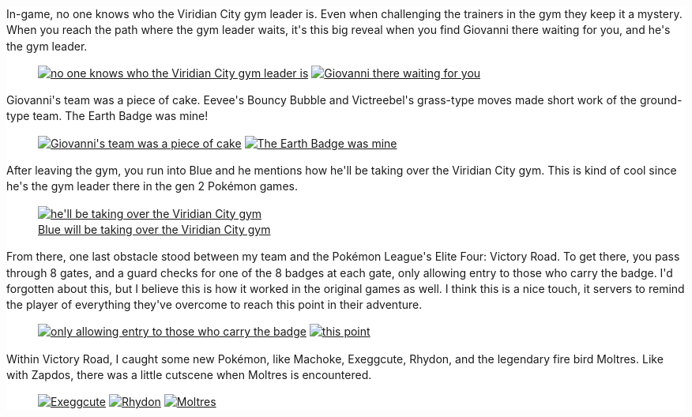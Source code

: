 In-game, no one knows who the Viridian City gym leader is. Even when challenging
the trainers in the gym they keep it a mystery. When you reach the path where
the gym leader waits, it's this big reveal when you find Giovanni there waiting
for you, and he's the gym leader.

<figure class="half">
    <a href="https://i.imgur.com/T669KrL.jpg"><img src="https://i.imgur.com/T669KrLm.jpg" alt="no one knows who the Viridian City gym leader is"/></a>
    <a href="https://i.imgur.com/ASA1wPM.jpg"><img src="https://i.imgur.com/ASA1wPMm.jpg" alt="Giovanni there waiting for you"/></a>
</figure>

Giovanni's team was a piece of cake. Eevee's Bouncy Bubble and Victreebel's
grass-type moves made short work of the ground-type team. The Earth Badge was
mine!

<figure class="half">
    <a href="https://i.imgur.com/f5F9GsW.jpg"><img src="https://i.imgur.com/f5F9GsWm.jpg" alt="Giovanni's team was a piece of cake"/></a>
    <a href="https://i.imgur.com/lnTHzW0.jpg"><img src="https://i.imgur.com/lnTHzW0m.jpg" alt="The Earth Badge was mine"/></a>
</figure>

After leaving the gym, you run into Blue and he mentions how he'll be taking
over the Viridian City gym. This is kind of cool since he's the gym leader there
in the gen 2 Pokémon games.

<figure class="half center">
    <a href="https://i.imgur.com/meHkGFn.jpg"><img src="https://i.imgur.com/meHkGFnm.jpg" alt="he'll be taking over the Viridian City gym"/>
        <figcaption>Blue will be taking over the Viridian City gym</figcaption>
    </a>
</figure>

From there, one last obstacle stood between my team and the Pokémon League's
Elite Four: Victory Road. To get there, you pass through 8 gates, and a guard
checks for one of the 8 badges at each gate, only allowing entry to those who
carry the badge. I'd forgotten about this, but I believe this is how it worked
in the original games as well. I think this is a nice touch, it servers to
remind the player of everything they've overcome to reach this point in their
adventure.

<figure class="half">
    <a href="https://i.imgur.com/EavR4rQ.jpg"><img src="https://i.imgur.com/EavR4rQm.jpg" alt="only allowing entry to those who carry the badge"/></a>
    <a href="https://i.imgur.com/09tuwcD.jpg"><img src="https://i.imgur.com/09tuwcDm.jpg" alt="this point"/></a>
</figure>

Within Victory Road, I caught some new Pokémon, like Machoke, Exeggcute, Rhydon,
and the legendary fire bird Moltres. Like with Zapdos, there was a little
cutscene when Moltres is encountered.

<figure class="third">
    <a href="https://i.imgur.com/xbbt3QN.jpg"><img src="https://i.imgur.com/xbbt3QNm.jpg" alt="Exeggcute"/></a>
    <a href="https://i.imgur.com/WRpj3JU.jpg"><img src="https://i.imgur.com/WRpj3JUm.jpg" alt="Rhydon"/></a>
    <a href="https://i.imgur.com/wzM5mdv.jpg"><img src="https://i.imgur.com/wzM5mdvm.jpg" alt="Moltres"/></a>
</figure>
